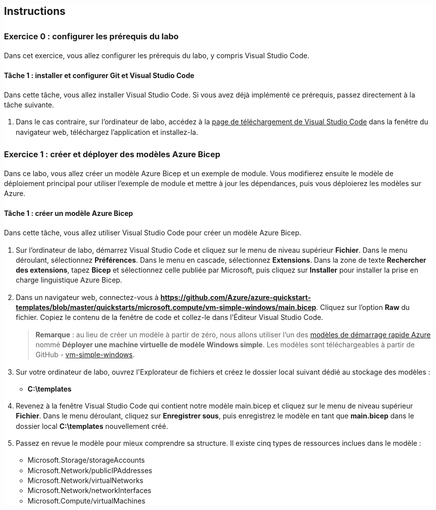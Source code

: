 ## Instructions

### Exercice 0 : configurer les prérequis du labo

Dans cet exercice, vous allez configurer les prérequis du labo, y compris Visual Studio Code.

#### Tâche 1 : installer et configurer Git et Visual Studio Code

Dans cette tâche, vous allez installer Visual Studio Code. Si vous avez déjà implémenté ce prérequis, passez directement à la tâche suivante.

1. Dans le cas contraire, sur l’ordinateur de labo, accédez à la [page de téléchargement de Visual Studio Code](https://code.visualstudio.com/) dans la fenêtre du navigateur web, téléchargez l’application et installez-la.

### Exercice 1 : créer et déployer des modèles Azure Bicep

Dans ce labo, vous allez créer un modèle Azure Bicep et un exemple de module. Vous modifierez ensuite le modèle de déploiement principal pour utiliser l’exemple de module et mettre à jour les dépendances, puis vous déploierez les modèles sur Azure.

#### Tâche 1 : créer un modèle Azure Bicep

Dans cette tâche, vous allez utiliser Visual Studio Code pour créer un modèle Azure Bicep.

1. Sur l’ordinateur de labo, démarrez Visual Studio Code et cliquez sur le menu de niveau supérieur **Fichier**. Dans le menu déroulant, sélectionnez **Préférences**. Dans le menu en cascade, sélectionnez **Extensions**. Dans la zone de texte **Rechercher des extensions**, tapez **Bicep** et sélectionnez celle publiée par Microsoft, puis cliquez sur **Installer** pour installer la prise en charge linguistique Azure Bicep.
1. Dans un navigateur web, connectez-vous à **<https://github.com/Azure/azure-quickstart-templates/blob/master/quickstarts/microsoft.compute/vm-simple-windows/main.bicep>**. Cliquez sur l’option **Raw** du fichier. Copiez le contenu de la fenêtre de code et collez-le dans l’Éditeur Visual Studio Code.

   > **Remarque** : au lieu de créer un modèle à partir de zéro, nous allons utiliser l’un des [modèles de démarrage rapide Azure](https://azure.microsoft.com/en-us/resources/templates/) nommé **Déployer une machine virtuelle de modèle Windows simple**. Les modèles sont téléchargeables à partir de GitHub - [vm-simple-windows](https://github.com/Azure/azure-quickstart-templates/blob/master/quickstarts/microsoft.compute/vm-simple-windows).

1. Sur votre ordinateur de labo, ouvrez l'Explorateur de fichiers et créez le dossier local suivant dédié au stockage des modèles :

   - **C:\\templates**

1. Revenez à la fenêtre Visual Studio Code qui contient notre modèle main.bicep et cliquez sur le menu de niveau supérieur **Fichier**. Dans le menu déroulant, cliquez sur **Enregistrer sous**, puis enregistrez le modèle en tant que **main.bicep** dans le dossier local **C:\\templates** nouvellement créé.
1. Passez en revue le modèle pour mieux comprendre sa structure. Il existe cinq types de ressources inclues dans le modèle :

   - Microsoft.Storage/storageAccounts
   - Microsoft.Network/publicIPAddresses
   - Microsoft.Network/virtualNetworks
   - Microsoft.Network/networkInterfaces
   - Microsoft.Compute/virtualMachines

